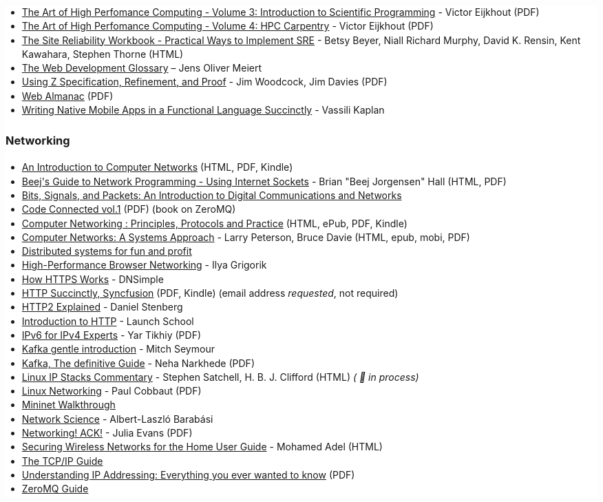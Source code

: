- [The Art of High Perfomance Computing - Volume 3: Introduction to Scientific Programming](https://github.com/VictorEijkhout/TheArtofHPC_pdfs/blob/main/vol3/EijkhoutIntroSciProgramming-book.pdf) - Victor Eijkhout (PDF)
- [The Art of High Perfomance Computing - Volume 4: HPC Carpentry](https://github.com/VictorEijkhout/TheArtofHPC_pdfs/blob/main/vol4/EijkhoutHPCtutorials.pdf) - Victor Eijkhout (PDF)
- [The Site Reliability Workbook - Practical Ways to Implement SRE](https://sre.google/workbook/table-of-contents/) - Betsy Beyer, Niall Richard Murphy, David K. Rensin, Kent Kawahara, Stephen Thorne (HTML)
- [The Web Development Glossary](https://github.com/frontenddogma/web-development-glossary) – Jens Oliver Meiert
- [Using Z Specification, Refinement, and Proof](http://www.usingz.com/usingz.pdf) - Jim Woodcock, Jim Davies (PDF)
- [Web Almanac](https://almanac.httparchive.org/static/pdfs/web_almanac_2019_en.pdf) (PDF)
- [Writing Native Mobile Apps in a Functional Language Succinctly](https://www.syncfusion.com/ebooks/writing_native_mobile_apps_in_a_functional_language_succinctly) - Vassili Kaplan

### Networking

- [An Introduction to Computer Networks](https://intronetworks.cs.luc.edu) (HTML, PDF, Kindle)
- [Beej's Guide to Network Programming - Using Internet Sockets](https://beej.us/guide/bgnet/) - Brian "Beej Jorgensen" Hall (HTML, PDF)
- [Bits, Signals, and Packets: An Introduction to Digital Communications and Networks](https://ocw.mit.edu/courses/electrical-engineering-and-computer-science/6-02-introduction-to-eecs-ii-digital-communication-systems-fall-2012/readings/)
- [Code Connected vol.1](https://hintjens.wdfiles.com/local--files/main%3Afiles/cc1pe.pdf) (PDF) (book on ZeroMQ)
- [Computer Networking : Principles, Protocols and Practice](http://cnp3book.info.ucl.ac.be/1st/html/index.html) (HTML, ePub, PDF, Kindle)
- [Computer Networks: A Systems Approach](https://book.systemsapproach.org) - Larry Peterson, Bruce Davie (HTML, epub, mobi, PDF)
- [Distributed systems for fun and profit](https://book.mixu.net/distsys/single-page.html)
- [High-Performance Browser Networking](https://hpbn.co) - Ilya Grigorik
- [How HTTPS Works](https://howhttps.works) - DNSimple
- [HTTP Succinctly, Syncfusion](https://www.syncfusion.com/resources/techportal/ebooks/http) (PDF, Kindle) (email address _requested_, not required)
- [HTTP2 Explained](https://daniel.haxx.se/http2/) - Daniel Stenberg
- [Introduction to HTTP](https://launchschool.com/books/http) - Launch School
- [IPv6 for IPv4 Experts](https://sites.google.com/site/yartikhiy/home/ipv6book) - Yar Tikhiy (PDF)
- [Kafka gentle introduction](https://www.gentlydownthe.stream) - Mitch Seymour
- [Kafka, The definitive Guide](https://assets.confluent.io/m/1b509accf21490f0/original/20170707-EB-Confluent_Kafka_Definitive-Guide_Complete.pdf) - Neha Narkhede (PDF)
- [Linux IP Stacks Commentary](https://www.satchell.net/ipstacks/) - Stephen Satchell, H. B. J. Clifford (HTML) _( :construction: in process)_
- [Linux Networking](https://linux-training.be/linuxnet.pdf) - Paul Cobbaut (PDF)
- [Mininet Walkthrough](https://mininet.org/walkthrough/)
- [Network Science](http://networksciencebook.com) - Albert-Laszló Barabási
- [Networking! ACK!](https://wizardzines.com/zines/networking/) - Julia Evans (PDF)
- [Securing Wireless Networks for the Home User Guide](https://mohamedation.com/securing-wifi/en/) - Mohamed Adel (HTML)
- [The TCP/IP Guide](http://www.tcpipguide.com/free/t_toc.htm)
- [Understanding IP Addressing: Everything you ever wanted to know](http://pages.di.unipi.it/ricci/501302.pdf) (PDF)
- [ZeroMQ Guide](https://zguide.zeromq.org)
